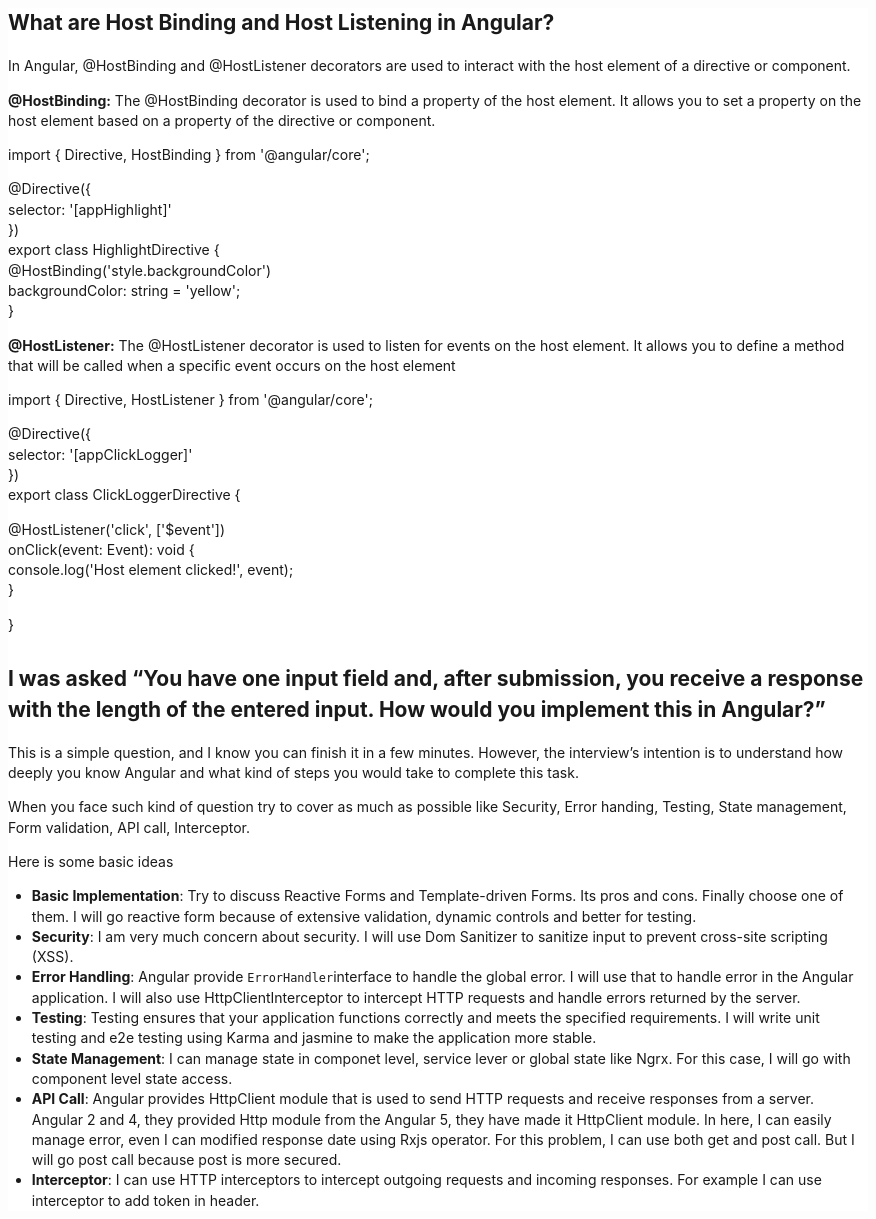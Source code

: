 ## What are Host Binding and Host Listening in Angular?

In Angular, @HostBinding and @HostListener decorators are used to interact with the host element of a directive or component.

**@HostBinding:** The @HostBinding decorator is used to bind a property of the host element. It allows you to set a property on the host element based on a property of the directive or component.

import { Directive, HostBinding } from '@angular/core';  
  
@Directive({  
 selector: '\[appHighlight\]'  
})  
export class HighlightDirective {  
  @HostBinding('style.backgroundColor')   
  backgroundColor: string = 'yellow';  
}

**@HostListener:** The @HostListener decorator is used to listen for events on the host element. It allows you to define a method that will be called when a specific event occurs on the host element

import { Directive, HostListener } from '@angular/core';  
  
@Directive({  
 selector: '\[appClickLogger\]'  
})  
export class ClickLoggerDirective {  
  
 @HostListener('click', \['$event'\])  
 onClick(event: Event): void {  
  console.log('Host element clicked!', event);  
 }  
  
}

## I was asked “You have one input field and, after submission, you receive a response with the length of the entered input. How would you implement this in Angular?”

This is a simple question, and I know you can finish it in a few minutes. However, the interview’s intention is to understand how deeply you know Angular and what kind of steps you would take to complete this task.

When you face such kind of question try to cover as much as possible like Security, Error handing, Testing, State management, Form validation, API call, Interceptor.

Here is some basic ideas

-   **Basic Implementation**: Try to discuss Reactive Forms and Template-driven Forms. Its pros and cons. Finally choose one of them. I will go reactive form because of extensive validation, dynamic controls and better for testing.
-   **Security**: I am very much concern about security. I will use Dom Sanitizer to sanitize input to prevent cross-site scripting (XSS).
-   **Error Handling**: Angular provide `ErrorHandler`interface to handle the global error. I will use that to handle error in the Angular application. I will also use HttpClientInterceptor to intercept HTTP requests and handle errors returned by the server.
-   **Testing**: Testing ensures that your application functions correctly and meets the specified requirements. I will write unit testing and e2e testing using Karma and jasmine to make the application more stable.
-   **State Management**: I can manage state in componet level, service lever or global state like Ngrx. For this case, I will go with component level state access.
-   **API Call**: Angular provides HttpClient module that is used to send HTTP requests and receive responses from a server. Angular 2 and 4, they provided Http module from the Angular 5, they have made it HttpClient module. In here, I can easily manage error, even I can modified response date using Rxjs operator. For this problem, I can use both get and post call. But I will go post call because post is more secured.
-   **Interceptor**: I can use HTTP interceptors to intercept outgoing requests and incoming responses. For example I can use interceptor to add token in header.